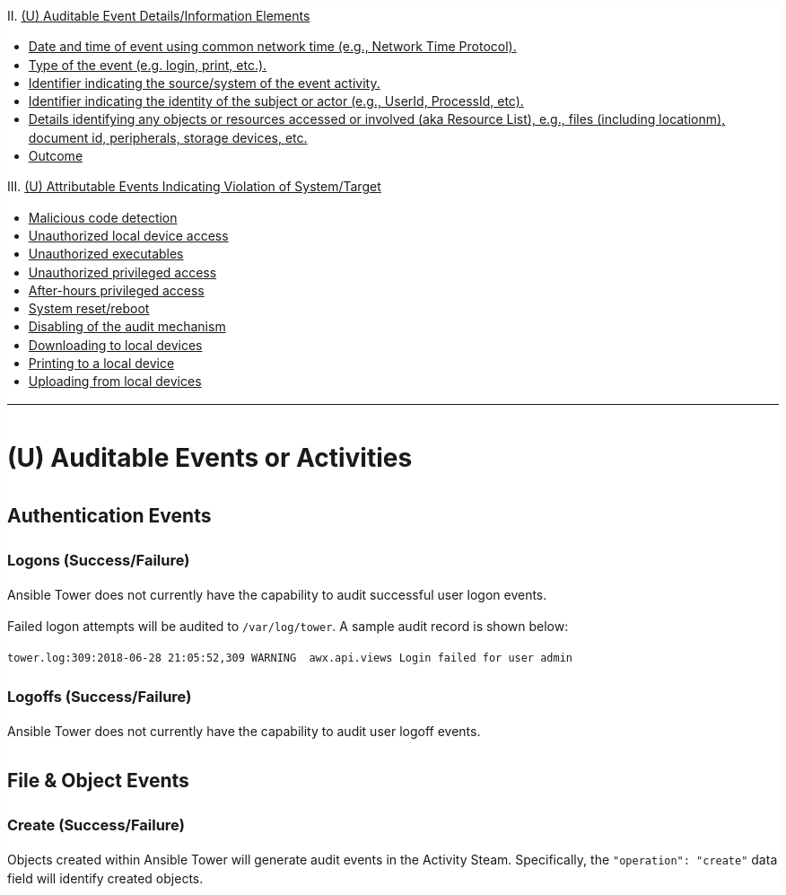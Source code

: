 
II. [(U) Auditable Event Details/Information Elements](#ii-u-auditable-event-detailsinformation-elements)
  * [Date and time of event using common network time (e.g., Network Time Protocol).](#date-and-time-of-event-using-the-common-network-time-eg-network-time-protocol)
  * [Type of the event (e.g. login, print, etc.).](#type-of-the-event-eg-login-print-etc)
  * [Identifier indicating the source/system of the event activity.](#identifier-indicating-the-sourcesystem-of-the-event-activity)
  * [Identifier indicating the identity of the subject or actor (e.g., UserId, ProcessId, etc).](#identifier-indicating-the-identity-of-the-subject-or-actor-eg-userid-processid-etc)
  * [Details identifying any objects or resources accessed or involved (aka Resource List), e.g., files (including locationm), document id, peripherals, storage devices, etc.](#details-identifying-any-objects-or-resources-accessed-or-involved-aka-resource-list-eg-files-including-location-document-id-peripherals-storage-devices-etc)
  * [Outcome](#outcome)


III. [(U) Attributable Events Indicating Violation of System/Target](#iii-u-attributable-events-indicating-violation-of-systemtarget)
  * [Malicious code detection](#malicious-code-detection)
  * [Unauthorized local device access](#unauthorized-local-device-access)
  * [Unauthorized executables](#unauthorized-executables)
  * [Unauthorized privileged access](#unauthorized-privileged-access)
  * [After-hours privileged access](#after-hours-privileged-access)
  * [System reset/reboot](#system-resetreboot)
  * [Disabling of the audit mechanism](#disabling-of-the-audit-mechanism)
  * [Downloading to local devices](#downloading-to-local-devices)
  * [Printing to a local device](#printing-to-local-devices)
  * [Uploading from local devices](#uploading-from-local-devices)

<hr />

# (U) Auditable Events or Activities

## Authentication Events
### Logons (Success/Failure)
Ansible Tower does not currently have the capability
to audit successful user logon events.

Failed logon attempts will be audited to ``/var/log/tower``. A sample audit record is shown below:

`````
tower.log:309:2018-06-28 21:05:52,309 WARNING  awx.api.views Login failed for user admin
`````

### Logoffs (Success/Failure)
Ansible Tower does not currently have the capability to
audit user logoff events.

## File & Object Events
### Create (Success/Failure)
Objects created within Ansible Tower will generate audit
events in the Activity Steam. Specifically, the
``"operation": "create"`` data field will identify created
objects.
